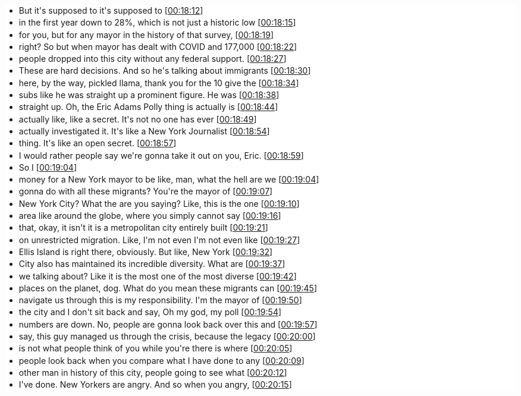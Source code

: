 *  But it's supposed to it's supposed to [[00:18:12](https://www.youtube.com/watch?v=kh4uRZ1Kmuw&t=1092.4s)]
*  in the first year down to 28%, which is not just a historic low [[00:18:15](https://www.youtube.com/watch?v=kh4uRZ1Kmuw&t=1095.64s)]
*  for you, but for any mayor in the history of that survey, [[00:18:19](https://www.youtube.com/watch?v=kh4uRZ1Kmuw&t=1099.68s)]
*  right? So but when mayor has dealt with COVID and 177,000 [[00:18:22](https://www.youtube.com/watch?v=kh4uRZ1Kmuw&t=1102.6000000000001s)]
*  people dropped into this city without any federal support. [[00:18:27](https://www.youtube.com/watch?v=kh4uRZ1Kmuw&t=1107.68s)]
*  These are hard decisions. And so he's talking about immigrants [[00:18:30](https://www.youtube.com/watch?v=kh4uRZ1Kmuw&t=1110.76s)]
*  here, by the way, pickled llama, thank you for the 10 give the [[00:18:34](https://www.youtube.com/watch?v=kh4uRZ1Kmuw&t=1114.92s)]
*  subs like he was straight up a prominent figure. He was [[00:18:38](https://www.youtube.com/watch?v=kh4uRZ1Kmuw&t=1118.48s)]
*  straight up. Oh, the Eric Adams Polly thing is actually is [[00:18:44](https://www.youtube.com/watch?v=kh4uRZ1Kmuw&t=1124.84s)]
*  actually like, like a secret. It's not no one has ever [[00:18:49](https://www.youtube.com/watch?v=kh4uRZ1Kmuw&t=1129.32s)]
*  actually investigated it. It's like a New York Journalist [[00:18:54](https://www.youtube.com/watch?v=kh4uRZ1Kmuw&t=1134.08s)]
*  thing. It's like an open secret. [[00:18:57](https://www.youtube.com/watch?v=kh4uRZ1Kmuw&t=1137.48s)]
*  I would rather people say we're gonna take it out on you, Eric. [[00:18:59](https://www.youtube.com/watch?v=kh4uRZ1Kmuw&t=1139.44s)]
*  So I [[00:19:04](https://www.youtube.com/watch?v=kh4uRZ1Kmuw&t=1144.04s)]
*  money for a New York mayor to be like, man, what the hell are we [[00:19:04](https://www.youtube.com/watch?v=kh4uRZ1Kmuw&t=1144.48s)]
*  gonna do with all these migrants? You're the mayor of [[00:19:07](https://www.youtube.com/watch?v=kh4uRZ1Kmuw&t=1147.2s)]
*  New York City? What the are you saying? Like, this is the one [[00:19:10](https://www.youtube.com/watch?v=kh4uRZ1Kmuw&t=1150.24s)]
*  area like around the globe, where you simply cannot say [[00:19:16](https://www.youtube.com/watch?v=kh4uRZ1Kmuw&t=1156.0800000000002s)]
*  that, okay, it isn't it is a metropolitan city entirely built [[00:19:21](https://www.youtube.com/watch?v=kh4uRZ1Kmuw&t=1161.4s)]
*  on unrestricted migration. Like, I'm not even I'm not even like [[00:19:27](https://www.youtube.com/watch?v=kh4uRZ1Kmuw&t=1167.0800000000002s)]
*  Ellis Island is right there, obviously. But like, New York [[00:19:32](https://www.youtube.com/watch?v=kh4uRZ1Kmuw&t=1172.8s)]
*  City also has maintained its incredible diversity. What are [[00:19:37](https://www.youtube.com/watch?v=kh4uRZ1Kmuw&t=1177.16s)]
*  we talking about? Like it is the most one of the most diverse [[00:19:42](https://www.youtube.com/watch?v=kh4uRZ1Kmuw&t=1182.12s)]
*  places on the planet, dog. What do you mean these migrants can [[00:19:45](https://www.youtube.com/watch?v=kh4uRZ1Kmuw&t=1185.84s)]
*  navigate us through this is my responsibility. I'm the mayor of [[00:19:50](https://www.youtube.com/watch?v=kh4uRZ1Kmuw&t=1190.92s)]
*  the city and I don't sit back and say, Oh my god, my poll [[00:19:54](https://www.youtube.com/watch?v=kh4uRZ1Kmuw&t=1194.08s)]
*  numbers are down. No, people are gonna look back over this and [[00:19:57](https://www.youtube.com/watch?v=kh4uRZ1Kmuw&t=1197.04s)]
*  say, this guy managed us through the crisis, because the legacy [[00:20:00](https://www.youtube.com/watch?v=kh4uRZ1Kmuw&t=1200.84s)]
*  is not what people think of you while you're there is where [[00:20:05](https://www.youtube.com/watch?v=kh4uRZ1Kmuw&t=1205.1599999999999s)]
*  people look back when you compare what I have done to any [[00:20:09](https://www.youtube.com/watch?v=kh4uRZ1Kmuw&t=1209.1999999999998s)]
*  other man in history of this city, people going to see what [[00:20:12](https://www.youtube.com/watch?v=kh4uRZ1Kmuw&t=1212.76s)]
*  I've done. New Yorkers are angry. And so when you angry, [[00:20:15](https://www.youtube.com/watch?v=kh4uRZ1Kmuw&t=1215.84s)]